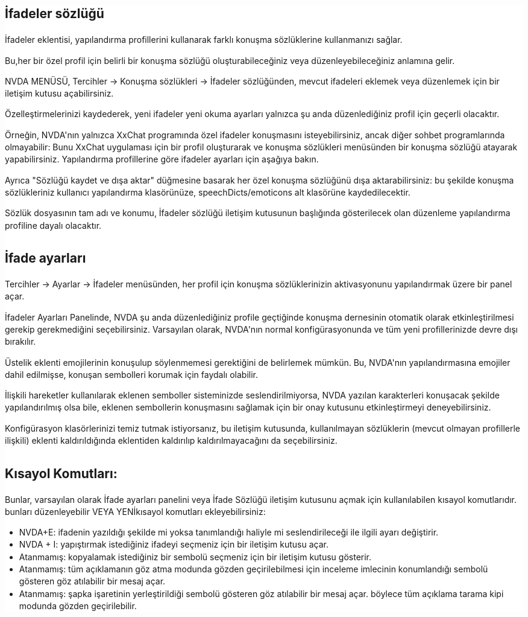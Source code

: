 ## İfadeler sözlüğü ##

İfadeler eklentisi, yapılandırma profillerini kullanarak farklı konuşma sözlüklerine kullanmanızı sağlar.

Bu,her bir özel profil için belirli bir konuşma sözlüğü oluşturabileceğiniz veya düzenleyebileceğiniz anlamına gelir.

NVDA MENÜSÜ, Tercihler -> Konuşma sözlükleri -> İfadeler sözlüğünden, mevcut ifadeleri eklemek veya düzenlemek için bir iletişim kutusu açabilirsiniz.

Özelleştirmelerinizi kaydederek, yeni ifadeler yeni okuma ayarları yalnızca şu anda düzenlediğiniz profil için geçerli olacaktır.

Örneğin, NVDA'nın yalnızca XxChat programında özel ifadeler konuşmasını isteyebilirsiniz, ancak diğer sohbet programlarında olmayabilir: Bunu XxChat uygulaması için bir profil oluşturarak ve konuşma sözlükleri menüsünden bir konuşma sözlüğü atayarak yapabilirsiniz. Yapılandırma profillerine göre ifadeler ayarları için aşağıya bakın.

Ayrıca "Sözlüğü kaydet ve dışa aktar" düğmesine basarak her özel konuşma sözlüğünü dışa aktarabilirsiniz: bu şekilde konuşma sözlükleriniz kullanıcı yapılandırma klasörünüze, speechDicts/emoticons alt klasörüne kaydedilecektir.

Sözlük dosyasının tam adı ve konumu, İfadeler sözlüğü iletişim kutusunun başlığında gösterilecek olan düzenleme yapılandırma profiline dayalı olacaktır.

## İfade ayarları ##

Tercihler -> Ayarlar -> İfadeler menüsünden, her profil için konuşma sözlüklerinizin aktivasyonunu yapılandırmak üzere bir panel açar.

İfadeler Ayarları Panelinde, NVDA şu anda düzenlediğiniz profile geçtiğinde konuşma dernesinin otomatik olarak etkinleştirilmesi gerekip gerekmediğini seçebilirsiniz. Varsayılan olarak, NVDA'nın normal konfigürasyonunda ve tüm yeni profillerinizde devre dışı bırakılır.

Üstelik eklenti emojilerinin konuşulup söylenmemesi gerektiğini de belirlemek mümkün. Bu, NVDA'nın yapılandırmasına emojiler dahil edilmişse, konuşan sembolleri korumak için faydalı olabilir.

İlişkili hareketler kullanılarak eklenen semboller sisteminizde seslendirilmiyorsa, NVDA yazılan karakterleri konuşacak şekilde yapılandırılmış olsa bile, eklenen sembollerin konuşmasını sağlamak için bir onay kutusunu etkinleştirmeyi deneyebilirsiniz.


Konfigürasyon klasörlerinizi temiz tutmak istiyorsanız, bu iletişim kutusunda, kullanılmayan sözlüklerin (mevcut olmayan profillerle ilişkili) eklenti kaldırıldığında eklentiden kaldırılıp kaldırılmayacağını da seçebilirsiniz.

## Kısayol Komutları: ##

Bunlar, varsayılan olarak İfade ayarları panelini veya İfade Sözlüğü iletişim kutusunu açmak için kullanılabilen kısayol komutlarıdır. bunları düzenleyebilir VEYA YENİkısayol komutları ekleyebilirsiniz:

* NVDA+E: ifadenin yazıldığı şekilde mi yoksa tanımlandığı haliyle mi seslendirileceği ile ilgili ayarı değiştirir.
* NVDA + I: yapıştırmak istediğiniz ifadeyi seçmeniz için bir iletişim kutusu açar.
* Atanmamış: kopyalamak istediğiniz bir sembolü seçmeniz için bir iletişim kutusu gösterir.
* Atanmamış: tüm açıklamanın göz atma modunda gözden geçirilebilmesi için inceleme imlecinin konumlandığı sembolü gösteren göz atılabilir bir mesaj açar.
* Atanmamış: şapka işaretinin yerleştirildiği sembolü gösteren göz atılabilir bir mesaj açar. böylece tüm açıklama tarama kipi modunda gözden geçirilebilir.
